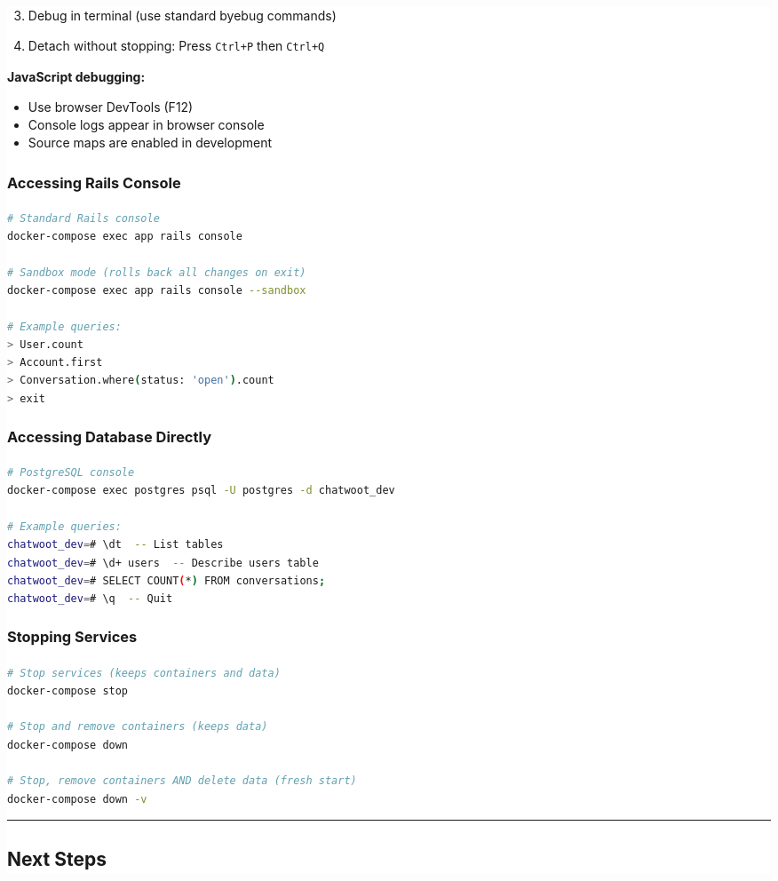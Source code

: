 3. Debug in terminal (use standard byebug commands)

4. Detach without stopping: Press `Ctrl+P` then `Ctrl+Q`

**JavaScript debugging:**

- Use browser DevTools (F12)
- Console logs appear in browser console
- Source maps are enabled in development

### Accessing Rails Console

```bash
# Standard Rails console
docker-compose exec app rails console

# Sandbox mode (rolls back all changes on exit)
docker-compose exec app rails console --sandbox

# Example queries:
> User.count
> Account.first
> Conversation.where(status: 'open').count
> exit
```

### Accessing Database Directly

```bash
# PostgreSQL console
docker-compose exec postgres psql -U postgres -d chatwoot_dev

# Example queries:
chatwoot_dev=# \dt  -- List tables
chatwoot_dev=# \d+ users  -- Describe users table
chatwoot_dev=# SELECT COUNT(*) FROM conversations;
chatwoot_dev=# \q  -- Quit
```

### Stopping Services

```bash
# Stop services (keeps containers and data)
docker-compose stop

# Stop and remove containers (keeps data)
docker-compose down

# Stop, remove containers AND delete data (fresh start)
docker-compose down -v
```

---

## Next Steps
